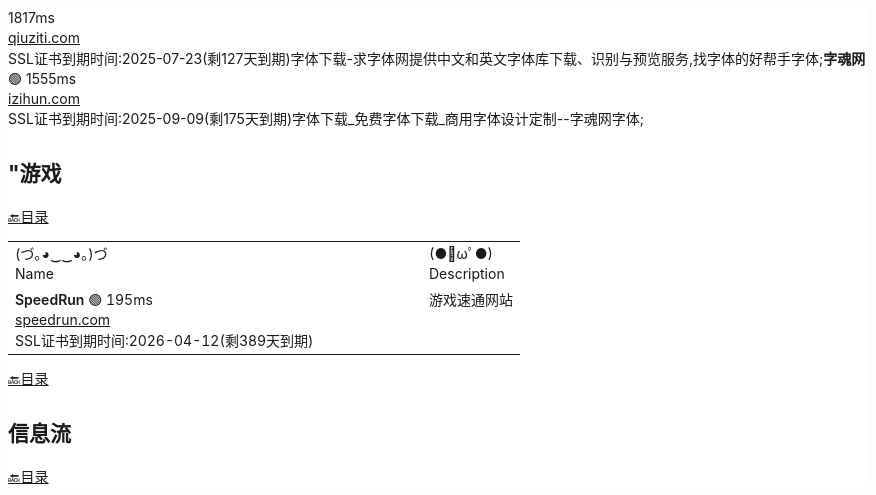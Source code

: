 1817ms</span><br/></span><a href='https://www.qiuziti.com/'>qiuziti.com</a><br/><span>SSL证书到期时间:2025-07-23(剩127天到期)</span></td><td>字体下载-求字体网提供中文和英文字体库下载、识别与预览服务,找字体的好帮手</td><td>字体;</td></tr><tr><td><span><span style='font-weight: 600'>字魂网</span><span> 🟢 1555ms</span><br/></span><a href='https://izihun.com/'>izihun.com</a><br/><span>SSL证书到期时间:2025-09-09(剩175天到期)</span></td><td>字体下载_免费字体下载_商用字体设计定制--字魂网</td><td>字体;</td></tr></table>



## "游戏

<a href='#目录'>🔙目录</a>
<table><tr><td width='400'><span>(づ｡◕‿‿◕｡)づ</span><br/><span>Name</span></td><td><span> (●ﾟωﾟ●)</span><br/><span>Description</span></td></tr><tr><td><span><span style='font-weight: 600'>SpeedRun</span><span> 🟢 195ms</span><br/></span><a href='https://www.speedrun.com/'>speedrun.com</a><br/><span>SSL证书到期时间:2026-04-12(剩389天到期)</span></td><td>游戏速通网站</td></tr></table>
<a href='#目录'>🔙目录</a>


## 信息流

<a href='#目录'>🔙目录</a>